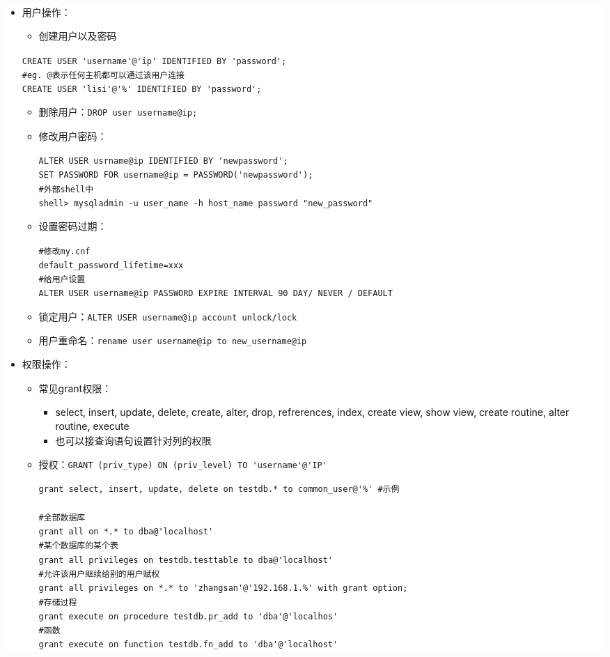 + 用户操作：

  + 创建用户以及密码

  ```mysql
  CREATE USER 'username'@'ip' IDENTIFIED BY 'password';
  #eg. @表示任何主机都可以通过该用户连接
  CREATE USER 'lisi'@'%' IDENTIFIED BY 'password';
  ```

  + 删除用户：`DROP user username@ip;`

  + 修改用户密码：

    ```mysql
    ALTER USER usrname@ip IDENTIFIED BY 'newpassword';
    SET PASSWORD FOR username@ip = PASSWORD('newpassword');
    #外部shell中
    shell> mysqladmin -u user_name -h host_name password "new_password"
    ```

  + 设置密码过期：

    ```mysql
    #修改my.cnf
    default_password_lifetime=xxx
    #给用户设置
    ALTER USER username@ip PASSWORD EXPIRE INTERVAL 90 DAY/ NEVER / DEFAULT
    ```

  + 锁定用户：`ALTER USER username@ip account unlock/lock`

  + 用户重命名：`rename user username@ip to new_username@ip`

+ 权限操作：

  + 常见grant权限：

    + select, insert, update, delete, create, alter, drop, refrerences, index, create view, show view, create routine, alter routine, execute
    + 也可以接查询语句设置针对列的权限

  + 授权：`GRANT (priv_type) ON (priv_level) TO 'username'@'IP'`

    ```mysql
    grant select, insert, update, delete on testdb.* to common_user@'%' #示例
    
    #全部数据库
    grant all on *.* to dba@'localhost' 
    #某个数据库的某个表
    grant all privileges on testdb.testtable to dba@'localhost'
    #允许该用户继续给别的用户赋权
    grant all privileges on *.* to 'zhangsan'@'192.168.1.%' with grant option;
    #存储过程
    grant execute on procedure testdb.pr_add to 'dba'@'localhos'
    #函数
    grant execute on function testdb.fn_add to 'dba'@'localhost'
    ```

